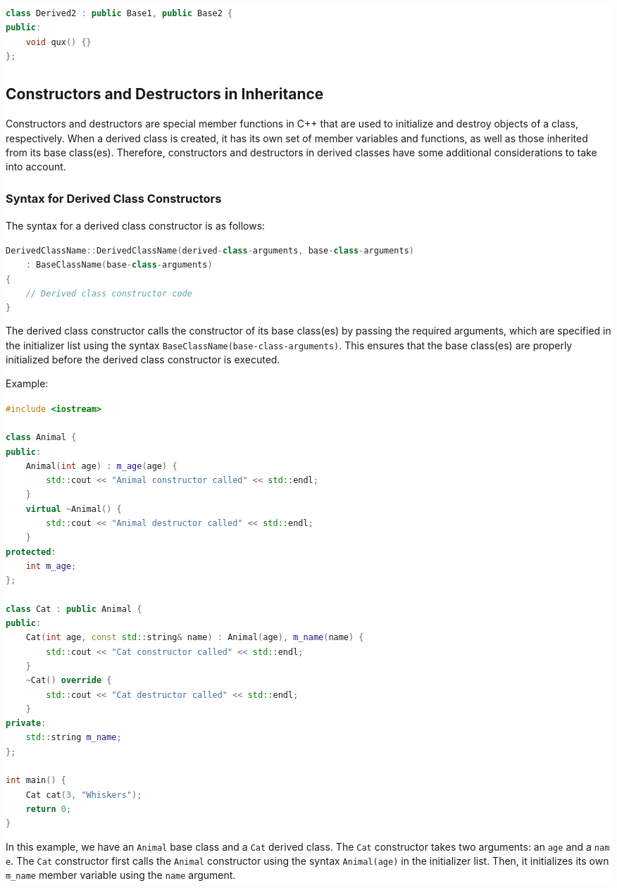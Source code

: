 ```cpp
class Derived2 : public Base1, public Base2 {
public:
    void qux() {}
};
```

## Constructors and Destructors in Inheritance
Constructors and destructors are special member functions in C++ that are used to initialize and destroy objects of a class, respectively. When a derived class is created, it has its own set of member variables and functions, as well as those inherited from its base class(es). Therefore, constructors and destructors in derived classes have some additional considerations to take into account.

### Syntax for Derived Class Constructors
The syntax for a derived class constructor is as follows:
```cpp
DerivedClassName::DerivedClassName(derived-class-arguments, base-class-arguments)
    : BaseClassName(base-class-arguments)
{
    // Derived class constructor code
}
```
The derived class constructor calls the constructor of its base class(es) by passing the required arguments, which are specified in the initializer list using the syntax `BaseClassName(base-class-arguments)`. This ensures that the base class(es) are properly initialized before the derived class constructor is executed.

Example:
```cpp
#include <iostream>

class Animal {
public:
    Animal(int age) : m_age(age) {
        std::cout << "Animal constructor called" << std::endl;
    }
    virtual ~Animal() {
        std::cout << "Animal destructor called" << std::endl;
    }
protected:
    int m_age;
};

class Cat : public Animal {
public:
    Cat(int age, const std::string& name) : Animal(age), m_name(name) {
        std::cout << "Cat constructor called" << std::endl;
    }
    ~Cat() override {
        std::cout << "Cat destructor called" << std::endl;
    }
private:
    std::string m_name;
};

int main() {
    Cat cat(3, "Whiskers");
    return 0;
}
```
In this example, we have an `Animal` base class and a `Cat` derived class. The `Cat` constructor takes two arguments: an `age` and a `name`. The `Cat` constructor first calls the `Animal` constructor using the syntax `Animal(age)` in the initializer list. Then, it initializes its own `m_name` member variable using the `name` argument.
